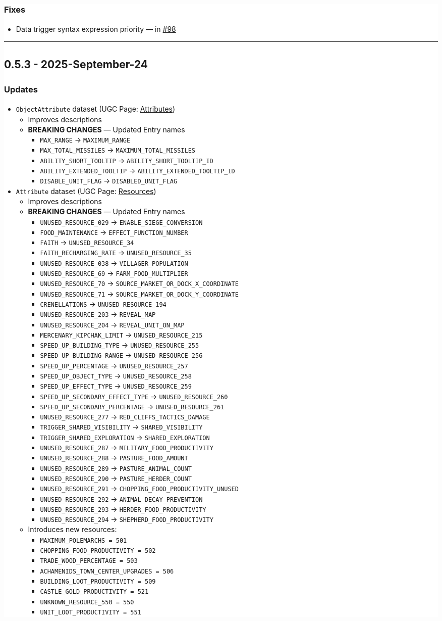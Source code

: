 ### Fixes

- Data trigger syntax expression priority — in [#98](https://github.com/KSneijders/AoE2ScenarioParser/pull/98)

---

##  0.5.3 - 2025-September-24

### Updates

- `ObjectAttribute` dataset (UGC Page: [Attributes](https://ugc.aoe2.rocks/general/attributes/attributes/))
  - Improves descriptions
  - **BREAKING CHANGES** — Updated Entry names 
    - `MAX_RANGE` → `MAXIMUM_RANGE`
    - `MAX_TOTAL_MISSILES` → `MAXIMUM_TOTAL_MISSILES`
    - `ABILITY_SHORT_TOOLTIP` → `ABILITY_SHORT_TOOLTIP_ID`
    - `ABILITY_EXTENDED_TOOLTIP` → `ABILITY_EXTENDED_TOOLTIP_ID`
    - `DISABLE_UNIT_FLAG` → `DISABLED_UNIT_FLAG`
- `Attribute` dataset (UGC Page: [Resources](https://ugc.aoe2.rocks/general/resources/resources/))
  - Improves descriptions
  - **BREAKING CHANGES** — Updated Entry names
    - `UNUSED_RESOURCE_029` → `ENABLE_SIEGE_CONVERSION`
    - `FOOD_MAINTENANCE` → `EFFECT_FUNCTION_NUMBER`
    - `FAITH` → `UNUSED_RESOURCE_34`
    - `FAITH_RECHARGING_RATE` → `UNUSED_RESOURCE_35`
    - `UNUSED_RESOURCE_038` → `VILLAGER_POPULATION`
    - `UNUSED_RESOURCE_69` → `FARM_FOOD_MULTIPLIER`
    - `UNUSED_RESOURCE_70` → `SOURCE_MARKET_OR_DOCK_X_COORDINATE`
    - `UNUSED_RESOURCE_71` → `SOURCE_MARKET_OR_DOCK_Y_COORDINATE`
    - `CRENELLATIONS` → `UNUSED_RESOURCE_194`
    - `UNUSED_RESOURCE_203` → `REVEAL_MAP`
    - `UNUSED_RESOURCE_204` → `REVEAL_UNIT_ON_MAP`
    - `MERCENARY_KIPCHAK_LIMIT` → `UNUSED_RESOURCE_215`
    - `SPEED_UP_BUILDING_TYPE` → `UNUSED_RESOURCE_255`
    - `SPEED_UP_BUILDING_RANGE` → `UNUSED_RESOURCE_256`
    - `SPEED_UP_PERCENTAGE` → `UNUSED_RESOURCE_257`
    - `SPEED_UP_OBJECT_TYPE` → `UNUSED_RESOURCE_258`
    - `SPEED_UP_EFFECT_TYPE` → `UNUSED_RESOURCE_259`
    - `SPEED_UP_SECONDARY_EFFECT_TYPE` → `UNUSED_RESOURCE_260`
    - `SPEED_UP_SECONDARY_PERCENTAGE` → `UNUSED_RESOURCE_261`
    - `UNUSED_RESOURCE_277` → `RED_CLIFFS_TACTICS_DAMAGE`
    - `TRIGGER_SHARED_VISIBILITY` → `SHARED_VISIBILITY`
    - `TRIGGER_SHARED_EXPLORATION` → `SHARED_EXPLORATION`
    - `UNUSED_RESOURCE_287` → `MILITARY_FOOD_PRODUCTIVITY`
    - `UNUSED_RESOURCE_288` → `PASTURE_FOOD_AMOUNT`
    - `UNUSED_RESOURCE_289` → `PASTURE_ANIMAL_COUNT`
    - `UNUSED_RESOURCE_290` → `PASTURE_HERDER_COUNT`
    - `UNUSED_RESOURCE_291` → `CHOPPING_FOOD_PRODUCTIVITY_UNUSED`
    - `UNUSED_RESOURCE_292` → `ANIMAL_DECAY_PREVENTION`
    - `UNUSED_RESOURCE_293` → `HERDER_FOOD_PRODUCTIVITY`
    - `UNUSED_RESOURCE_294` → `SHEPHERD_FOOD_PRODUCTIVITY`
  - Introduces new resources:
    - `MAXIMUM_POLEMARCHS = 501`
    - `CHOPPING_FOOD_PRODUCTIVITY = 502`
    - `TRADE_WOOD_PERCENTAGE = 503`
    - `ACHAMENIDS_TOWN_CENTER_UPGRADES = 506`
    - `BUILDING_LOOT_PRODUCTIVITY = 509`
    - `CASTLE_GOLD_PRODUCTIVITY = 521`
    - `UNKNOWN_RESOURCE_550 = 550`
    - `UNIT_LOOT_PRODUCTIVITY = 551`